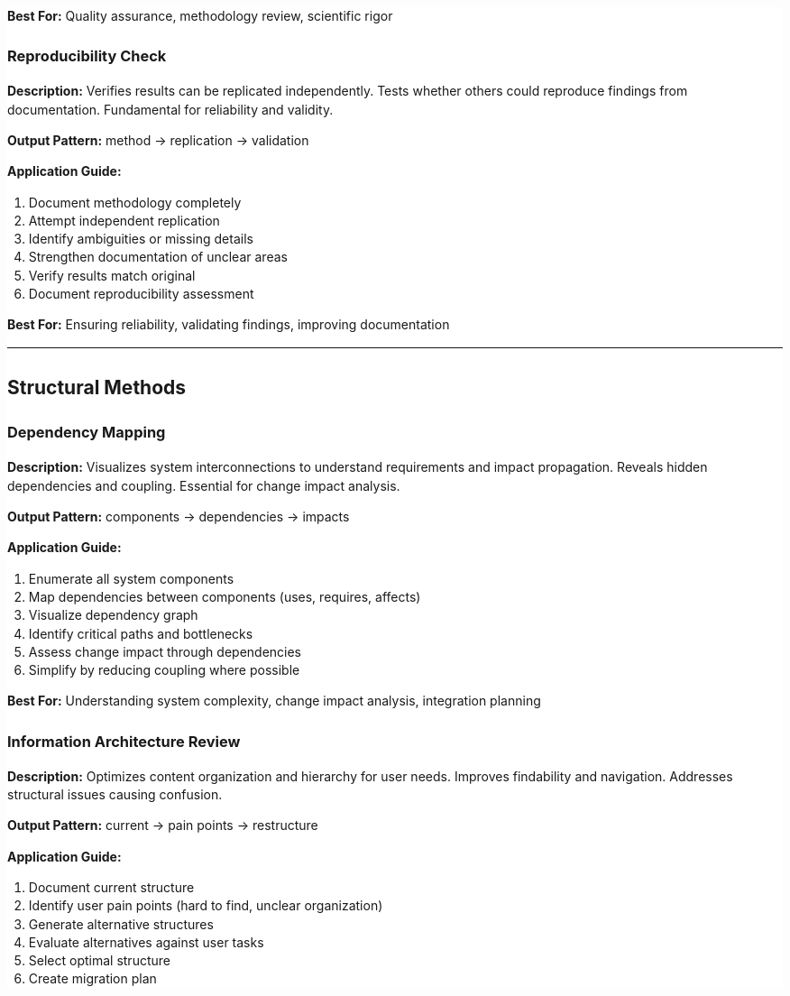 **Best For:** Quality assurance, methodology review, scientific rigor

### Reproducibility Check

**Description:** Verifies results can be replicated independently. Tests whether others could reproduce findings from documentation. Fundamental for reliability and validity.

**Output Pattern:** method → replication → validation

**Application Guide:**
1. Document methodology completely
2. Attempt independent replication
3. Identify ambiguities or missing details
4. Strengthen documentation of unclear areas
5. Verify results match original
6. Document reproducibility assessment

**Best For:** Ensuring reliability, validating findings, improving documentation

---

## Structural Methods

### Dependency Mapping

**Description:** Visualizes system interconnections to understand requirements and impact propagation. Reveals hidden dependencies and coupling. Essential for change impact analysis.

**Output Pattern:** components → dependencies → impacts

**Application Guide:**
1. Enumerate all system components
2. Map dependencies between components (uses, requires, affects)
3. Visualize dependency graph
4. Identify critical paths and bottlenecks
5. Assess change impact through dependencies
6. Simplify by reducing coupling where possible

**Best For:** Understanding system complexity, change impact analysis, integration planning

### Information Architecture Review

**Description:** Optimizes content organization and hierarchy for user needs. Improves findability and navigation. Addresses structural issues causing confusion.

**Output Pattern:** current → pain points → restructure

**Application Guide:**
1. Document current structure
2. Identify user pain points (hard to find, unclear organization)
3. Generate alternative structures
4. Evaluate alternatives against user tasks
5. Select optimal structure
6. Create migration plan
